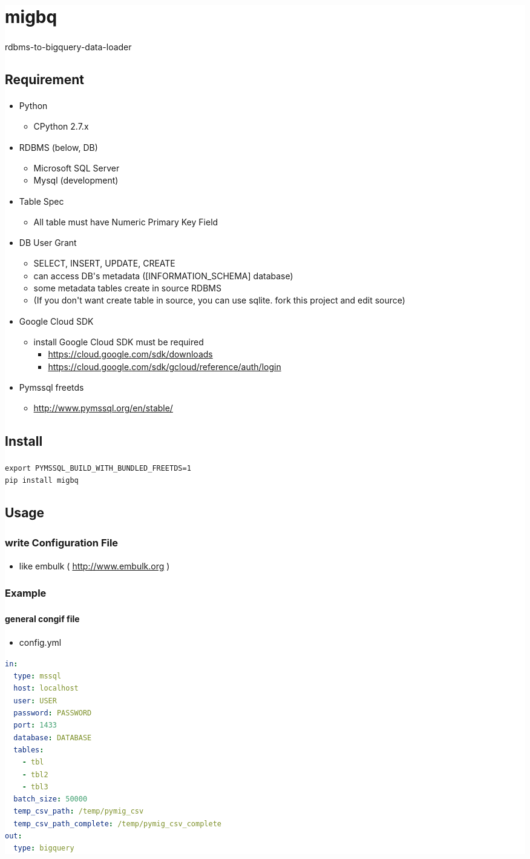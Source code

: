 # migbq 

rdbms-to-bigquery-data-loader

## Requirement

* Python
  - CPython 2.7.x

* RDBMS (below, DB)  
  - Microsoft SQL Server
  - Mysql (development)
  
* Table Spec
  - All table must have Numeric Primary Key Field

* DB User Grant
  - SELECT, INSERT, UPDATE, CREATE
  - can access DB's metadata ([INFORMATION_SCHEMA] database) 
  - some metadata tables create in source RDBMS
  - (If you don't want create table in source, you can use sqlite. fork this project and edit source)

* Google Cloud SDK 
  - install Google Cloud SDK must be required 
    - https://cloud.google.com/sdk/downloads
    - https://cloud.google.com/sdk/gcloud/reference/auth/login

* Pymssql freetds
  - http://www.pymssql.org/en/stable/
  
## Install

```
export PYMSSQL_BUILD_WITH_BUNDLED_FREETDS=1
pip install migbq
```

## Usage

### write Configuration File

* like embulk ( http://www.embulk.org ) 

### Example 

#### general congif file
* config.yml 

```yml
in:
  type: mssql
  host: localhost
  user: USER
  password: PASSWORD
  port: 1433
  database: DATABASE
  tables: 
    - tbl
    - tbl2
    - tbl3
  batch_size: 50000
  temp_csv_path: /temp/pymig_csv
  temp_csv_path_complete: /temp/pymig_csv_complete 
out:
  type: bigquery
```